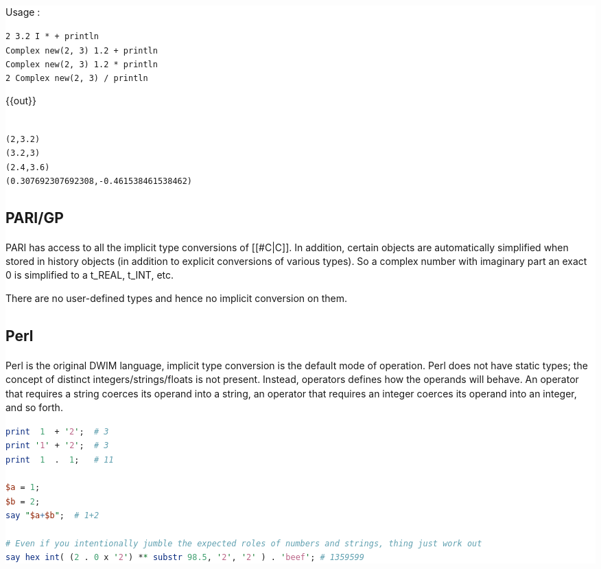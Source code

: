 
Usage : 


```Oforth
2 3.2 I * + println
Complex new(2, 3) 1.2 + println
Complex new(2, 3) 1.2 * println
2 Complex new(2, 3) / println
```


{{out}}

```txt

(2,3.2)
(3.2,3)
(2.4,3.6)
(0.307692307692308,-0.461538461538462)

```



## PARI/GP


PARI has access to all the implicit type conversions of [[#C|C]]. 
In addition, certain objects are automatically simplified when stored in history objects (in addition to explicit conversions of various types). 
So a complex number with imaginary part an exact 0 is simplified to a t_REAL, t_INT, etc.

There are no user-defined types and hence no implicit conversion on them.


## Perl

Perl is the original DWIM language, implicit type conversion is the default mode of operation. Perl does not have static types; the concept of distinct integers/strings/floats is not present. Instead, operators defines how the operands will behave. An operator that requires a string coerces its operand into a string, an operator that requires an integer coerces its operand into an integer, and so forth.

```perl
print  1  + '2';  # 3
print '1' + '2';  # 3
print  1  .  1;   # 11

$a = 1;
$b = 2;
say "$a+$b";  # 1+2

# Even if you intentionally jumble the expected roles of numbers and strings, thing just work out
say hex int( (2 . 0 x '2') ** substr 98.5, '2', '2' ) . 'beef'; # 1359599
```

